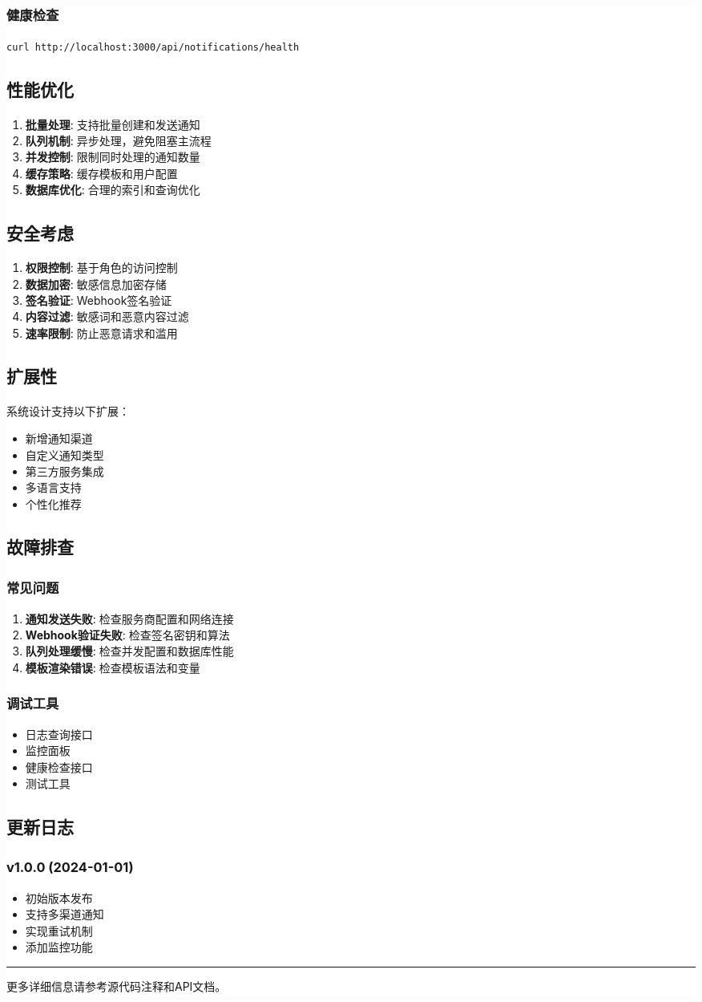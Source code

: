 ### 健康检查
```bash
curl http://localhost:3000/api/notifications/health
```

## 性能优化

1. **批量处理**: 支持批量创建和发送通知
2. **队列机制**: 异步处理，避免阻塞主流程
3. **并发控制**: 限制同时处理的通知数量
4. **缓存策略**: 缓存模板和用户配置
5. **数据库优化**: 合理的索引和查询优化

## 安全考虑

1. **权限控制**: 基于角色的访问控制
2. **数据加密**: 敏感信息加密存储
3. **签名验证**: Webhook签名验证
4. **内容过滤**: 敏感词和恶意内容过滤
5. **速率限制**: 防止恶意请求和滥用

## 扩展性

系统设计支持以下扩展：
- 新增通知渠道
- 自定义通知类型
- 第三方服务集成
- 多语言支持
- 个性化推荐

## 故障排查

### 常见问题
1. **通知发送失败**: 检查服务商配置和网络连接
2. **Webhook验证失败**: 检查签名密钥和算法
3. **队列处理缓慢**: 检查并发配置和数据库性能
4. **模板渲染错误**: 检查模板语法和变量

### 调试工具
- 日志查询接口
- 监控面板
- 健康检查接口
- 测试工具

## 更新日志

### v1.0.0 (2024-01-01)
- 初始版本发布
- 支持多渠道通知
- 实现重试机制
- 添加监控功能

---

更多详细信息请参考源代码注释和API文档。